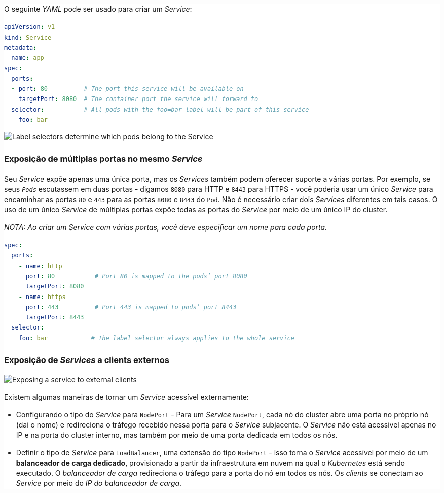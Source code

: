 O seguinte *YAML* pode ser usado para criar um *Service*:

```yml
apiVersion: v1
kind: Service
metadata:
  name: app
spec:
  ports:
  - port: 80          # The port this service will be available on
    targetPort: 8080  # The container port the service will forward to
  selector:           # All pods with the foo=bar label will be part of this service
    foo: bar
```

![Label selectors determine which pods belong to the Service](/images/articles/Kubernetes/Label%20selectors%20determine%20which%20pods%20belong%20to%20the%20Service.png?id=6e4a3175879ff55f93ad01a1d8e74625 "Label selectors determine which pods belong to the Service")

### Exposição de múltiplas portas no mesmo *Service*

Seu *Service* expõe apenas uma única porta, mas os *Services* também podem oferecer suporte a várias portas. Por exemplo, se seus *`Pods`* escutassem em duas portas - digamos `8080` para HTTP e `8443` para HTTPS - você poderia usar um único *Service* para encaminhar as portas `80` e `443` para as portas `8080` e `8443` do `Pod`. Não é necessário criar dois *Services* diferentes em tais casos. O uso de um único *Service* de múltiplas portas expõe todas as portas do *Service* por meio de um único IP do cluster.

*NOTA: Ao criar um Service com várias portas, você deve especificar um nome para cada porta.*

```yml
spec:
  ports:
    - name: http
      port: 80           # Port 80 is mapped to the pods’ port 8080
      targetPort: 8080
    - name: https
      port: 443          # Port 443 is mapped to pods’ port 8443
      targetPort: 8443
  selector:
    foo: bar            # The label selector always applies to the whole service
```

### Exposição de *Services* a clients externos

![Exposing a service to external clients](/images/articles/Kubernetes/Exposing%20a%20service%20to%20external%20clients.png?id=1fde71da907c2e7a0a1f6a61d984e413 "Exposing a service to external clients")

Existem algumas maneiras de tornar um *Service* acessível externamente:

- Configurando o tipo do *Service* para `NodePort` - Para um *Service* `NodePort`, cada nó do cluster abre uma porta no próprio nó (daí o nome) e redireciona o tráfego recebido nessa porta para o *Service* subjacente. O *Service* não está acessível apenas no IP e na porta do cluster interno, mas também por meio de uma porta dedicada em todos os nós.

- Definir o tipo de *Service* para `LoadBalancer`, uma extensão do tipo `NodePort` - isso torna o *Service* acessível por meio de um **balanceador de carga dedicado**, provisionado a partir da infraestrutura em nuvem na qual o *Kubernetes* está sendo executado. O *balanceador de carga* redireciona o tráfego para a porta do nó em todos os nós. Os *clients* se conectam ao *Service* por meio do *IP do balanceador de carga*.
